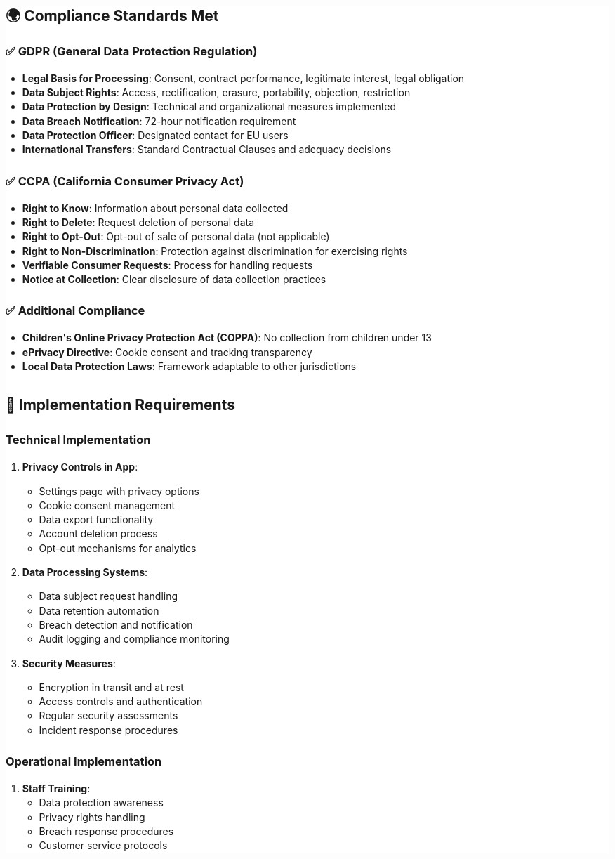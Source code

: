 ## 🌍 Compliance Standards Met

### ✅ **GDPR (General Data Protection Regulation)**
- **Legal Basis for Processing**: Consent, contract performance, legitimate interest, legal obligation
- **Data Subject Rights**: Access, rectification, erasure, portability, objection, restriction
- **Data Protection by Design**: Technical and organizational measures implemented
- **Data Breach Notification**: 72-hour notification requirement
- **Data Protection Officer**: Designated contact for EU users
- **International Transfers**: Standard Contractual Clauses and adequacy decisions

### ✅ **CCPA (California Consumer Privacy Act)**
- **Right to Know**: Information about personal data collected
- **Right to Delete**: Request deletion of personal data
- **Right to Opt-Out**: Opt-out of sale of personal data (not applicable)
- **Right to Non-Discrimination**: Protection against discrimination for exercising rights
- **Verifiable Consumer Requests**: Process for handling requests
- **Notice at Collection**: Clear disclosure of data collection practices

### ✅ **Additional Compliance**
- **Children's Online Privacy Protection Act (COPPA)**: No collection from children under 13
- **ePrivacy Directive**: Cookie consent and tracking transparency
- **Local Data Protection Laws**: Framework adaptable to other jurisdictions

## 🔧 Implementation Requirements

### **Technical Implementation**
1. **Privacy Controls in App**:
   - Settings page with privacy options
   - Cookie consent management
   - Data export functionality
   - Account deletion process
   - Opt-out mechanisms for analytics

2. **Data Processing Systems**:
   - Data subject request handling
   - Data retention automation
   - Breach detection and notification
   - Audit logging and compliance monitoring

3. **Security Measures**:
   - Encryption in transit and at rest
   - Access controls and authentication
   - Regular security assessments
   - Incident response procedures

### **Operational Implementation**
1. **Staff Training**:
   - Data protection awareness
   - Privacy rights handling
   - Breach response procedures
   - Customer service protocols
